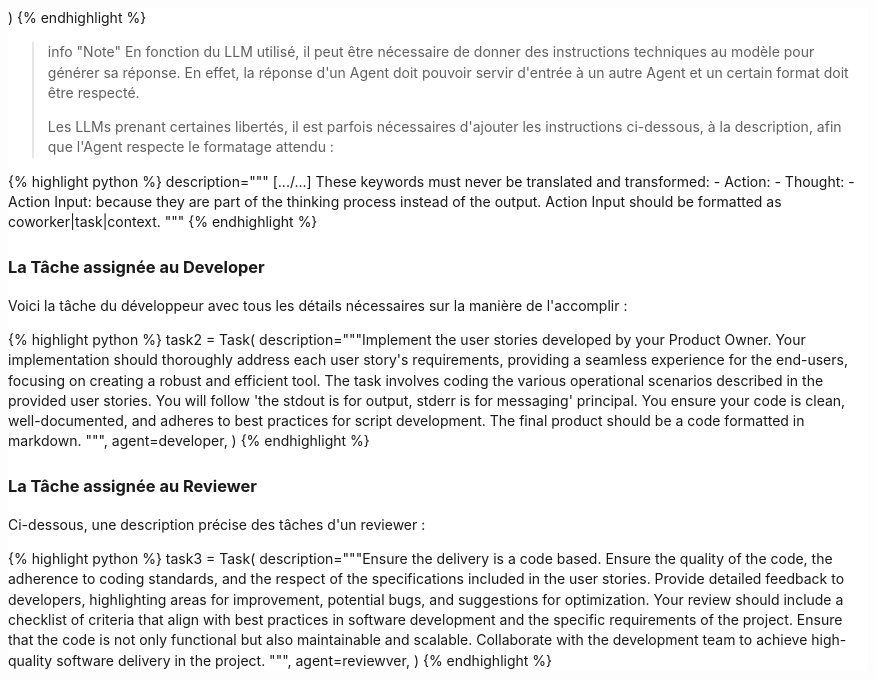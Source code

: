 )
{% endhighlight %}

> info "Note"
> En fonction du LLM utilisé, il peut être nécessaire de donner des instructions techniques au modèle pour générer sa 
> réponse. En effet, la réponse d'un Agent doit pouvoir servir d'entrée à un autre Agent et un certain format doit être 
> respecté. 
> 
> Les LLMs prenant certaines libertés, il est parfois nécessaires d'ajouter les instructions ci-dessous, à la description,
> afin que l'Agent respecte le formatage attendu :

{% highlight python %}
  description="""
    [.../...]
     These keywords must never be translated and transformed:
     - Action:
     - Thought:
     - Action Input:
     because they are part of the thinking process instead of the output.
     Action Input should be formatted as coworker|task|context.
  """
{% endhighlight %}

### La Tâche assignée au Developer

Voici la tâche du développeur avec tous les détails nécessaires sur la manière de l'accomplir :

{% highlight python %}
task2 = Task(
  description="""Implement the user stories developed by your Product Owner. Your implementation should thoroughly
    address each user story's requirements, providing a seamless experience for the end-users, focusing on creating a robust and efficient tool.
    The task involves coding the various operational scenarios described in the provided user stories. You will follow 'the stdout is for output,
    stderr is for messaging' principal. You ensure your code is clean, well-documented, and adheres to best practices for script development.
    The final product should be a code formatted in markdown.
  """,
  agent=developer,
)
{% endhighlight %}

### La Tâche assignée au Reviewer

Ci-dessous, une description précise des tâches d'un reviewer : 

{% highlight python %}
task3 = Task(
  description="""Ensure the delivery is a code based. Ensure the quality of the code, the adherence to coding standards, and the respect
    of the specifications included in the user stories. Provide detailed feedback to developers, highlighting areas for improvement, potential
    bugs, and suggestions for optimization. Your review should include a checklist of criteria that align with best practices in software
    development and the specific requirements of the project. Ensure that the code is not only functional but also maintainable and scalable.
    Collaborate with the development team to achieve high-quality software delivery in the project.
  """,
  agent=reviewver,
)
{% endhighlight %}
